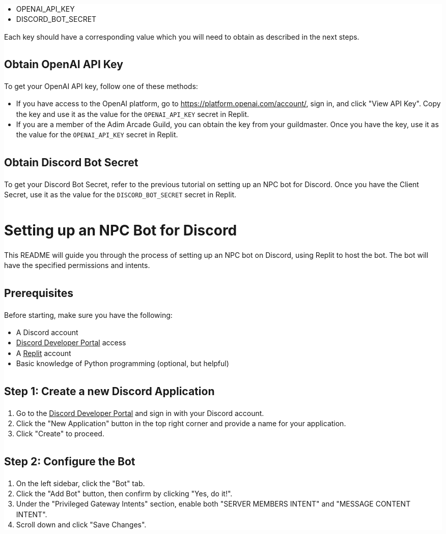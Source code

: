    - OPENAI_API_KEY
   - DISCORD_BOT_SECRET

Each key should have a corresponding value which you will need to obtain as described in the next steps.

## Obtain OpenAI API Key

To get your OpenAI API key, follow one of these methods:

- If you have access to the OpenAI platform, go to https://platform.openai.com/account/, sign in, and click "View API Key". Copy the key and use it as the value for the `OPENAI_API_KEY` secret in Replit.
- If you are a member of the Adim Arcade Guild, you can obtain the key from your guildmaster. Once you have the key, use it as the value for the `OPENAI_API_KEY` secret in Replit.

## Obtain Discord Bot Secret

To get your Discord Bot Secret, refer to the previous tutorial on setting up an NPC bot for Discord. Once you have the Client Secret, use it as the value for the `DISCORD_BOT_SECRET` secret in Replit.

# ##########################################

# Setting up an NPC Bot for Discord

This README will guide you through the process of setting up an NPC bot on Discord, using Replit to host the bot. The bot will have the specified permissions and intents.

## Prerequisites

Before starting, make sure you have the following:

- A Discord account
- [Discord Developer Portal](https://discord.com/developers/applications) access
- A [Replit](https://replit.com/) account
- Basic knowledge of Python programming (optional, but helpful)

## Step 1: Create a new Discord Application

1. Go to the [Discord Developer Portal](https://discord.com/developers/applications) and sign in with your Discord account.
2. Click the "New Application" button in the top right corner and provide a name for your application.
3. Click "Create" to proceed.

## Step 2: Configure the Bot

1. On the left sidebar, click the "Bot" tab.
2. Click the "Add Bot" button, then confirm by clicking "Yes, do it!".
3. Under the "Privileged Gateway Intents" section, enable both "SERVER MEMBERS INTENT" and "MESSAGE CONTENT INTENT".
4. Scroll down and click "Save Changes".
